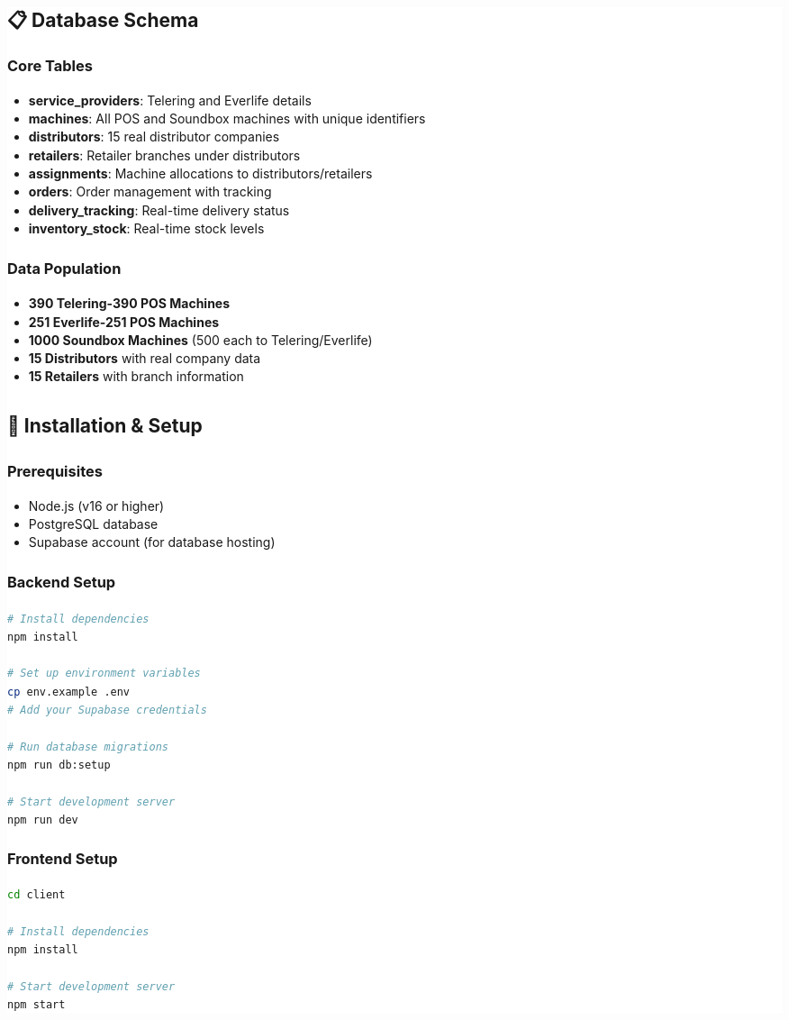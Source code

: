 ## 📋 Database Schema

### Core Tables
- **service_providers**: Telering and Everlife details
- **machines**: All POS and Soundbox machines with unique identifiers
- **distributors**: 15 real distributor companies
- **retailers**: Retailer branches under distributors
- **assignments**: Machine allocations to distributors/retailers
- **orders**: Order management with tracking
- **delivery_tracking**: Real-time delivery status
- **inventory_stock**: Real-time stock levels

### Data Population
- **390 Telering-390 POS Machines**
- **251 Everlife-251 POS Machines**
- **1000 Soundbox Machines** (500 each to Telering/Everlife)
- **15 Distributors** with real company data
- **15 Retailers** with branch information

## 🚀 Installation & Setup

### Prerequisites
- Node.js (v16 or higher)
- PostgreSQL database
- Supabase account (for database hosting)

### Backend Setup
```bash
# Install dependencies
npm install

# Set up environment variables
cp env.example .env
# Add your Supabase credentials

# Run database migrations
npm run db:setup

# Start development server
npm run dev
```

### Frontend Setup
```bash
cd client

# Install dependencies
npm install

# Start development server
npm start
```
